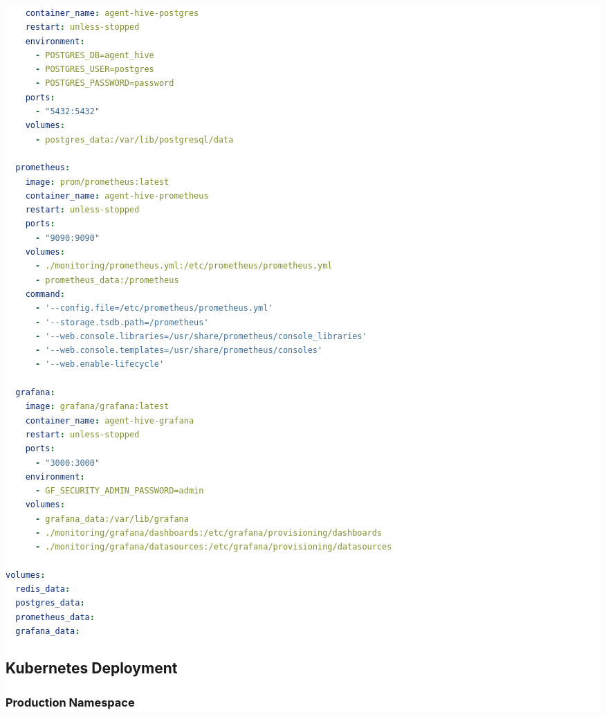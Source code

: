 ```yaml
    container_name: agent-hive-postgres
    restart: unless-stopped
    environment:
      - POSTGRES_DB=agent_hive
      - POSTGRES_USER=postgres
      - POSTGRES_PASSWORD=password
    ports:
      - "5432:5432"
    volumes:
      - postgres_data:/var/lib/postgresql/data

  prometheus:
    image: prom/prometheus:latest
    container_name: agent-hive-prometheus
    restart: unless-stopped
    ports:
      - "9090:9090"
    volumes:
      - ./monitoring/prometheus.yml:/etc/prometheus/prometheus.yml
      - prometheus_data:/prometheus
    command:
      - '--config.file=/etc/prometheus/prometheus.yml'
      - '--storage.tsdb.path=/prometheus'
      - '--web.console.libraries=/usr/share/prometheus/console_libraries'
      - '--web.console.templates=/usr/share/prometheus/consoles'
      - '--web.enable-lifecycle'

  grafana:
    image: grafana/grafana:latest
    container_name: agent-hive-grafana
    restart: unless-stopped
    ports:
      - "3000:3000"
    environment:
      - GF_SECURITY_ADMIN_PASSWORD=admin
    volumes:
      - grafana_data:/var/lib/grafana
      - ./monitoring/grafana/dashboards:/etc/grafana/provisioning/dashboards
      - ./monitoring/grafana/datasources:/etc/grafana/provisioning/datasources

volumes:
  redis_data:
  postgres_data:
  prometheus_data:
  grafana_data:
```

## Kubernetes Deployment

### Production Namespace
